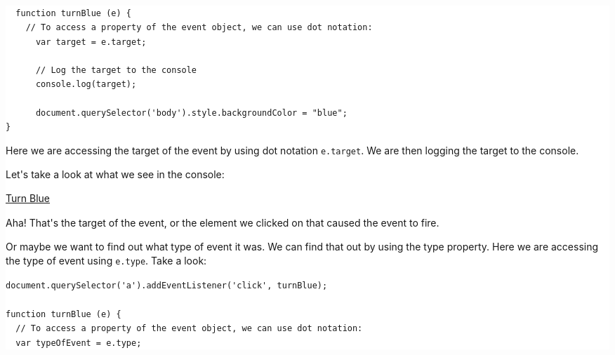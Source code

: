       function turnBlue (e) {
        // To access a property of the event object, we can use dot notation:
          var target = e.target;

          // Log the target to the console
          console.log(target);

          document.querySelector('body').style.backgroundColor = "blue";
    }

</div>

</section>

<section>

<div class="slide-grid">

<div class="col-centered">

Here we are accessing the target of the event by using dot notation `e.target`. We are then logging the target to the console.

</div>

</div>

</section>

<section>

<div class="slide-grid">

<div class="col-centered">

Let's take a look at what we see in the console:

<a href="#">Turn Blue</a>

Aha! That's the target of the event, or the element we clicked on that caused the event to fire.

</div>

</div>

</section>

<section>

<div class="slide-grid">

<div class="col-centered">

Or maybe we want to find out what type of event it was. We can find that out by using the type property. Here we are accessing the type of event using `e.type`. Take a look:

</div>

    document.querySelector('a').addEventListener('click', turnBlue);

    function turnBlue (e) {
      // To access a property of the event object, we can use dot notation:
      var typeOfEvent = e.type;
